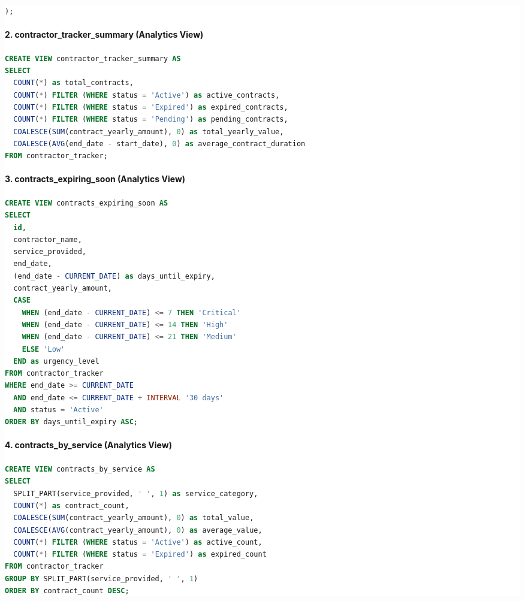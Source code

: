 ```sql
);
```

#### 2. contractor_tracker_summary (Analytics View)
```sql
CREATE VIEW contractor_tracker_summary AS
SELECT 
  COUNT(*) as total_contracts,
  COUNT(*) FILTER (WHERE status = 'Active') as active_contracts,
  COUNT(*) FILTER (WHERE status = 'Expired') as expired_contracts,
  COUNT(*) FILTER (WHERE status = 'Pending') as pending_contracts,
  COALESCE(SUM(contract_yearly_amount), 0) as total_yearly_value,
  COALESCE(AVG(end_date - start_date), 0) as average_contract_duration
FROM contractor_tracker;
```

#### 3. contracts_expiring_soon (Analytics View)
```sql
CREATE VIEW contracts_expiring_soon AS
SELECT 
  id,
  contractor_name,
  service_provided,
  end_date,
  (end_date - CURRENT_DATE) as days_until_expiry,
  contract_yearly_amount,
  CASE 
    WHEN (end_date - CURRENT_DATE) <= 7 THEN 'Critical'
    WHEN (end_date - CURRENT_DATE) <= 14 THEN 'High'
    WHEN (end_date - CURRENT_DATE) <= 21 THEN 'Medium'
    ELSE 'Low'
  END as urgency_level
FROM contractor_tracker
WHERE end_date >= CURRENT_DATE 
  AND end_date <= CURRENT_DATE + INTERVAL '30 days'
  AND status = 'Active'
ORDER BY days_until_expiry ASC;
```

#### 4. contracts_by_service (Analytics View)
```sql
CREATE VIEW contracts_by_service AS
SELECT 
  SPLIT_PART(service_provided, ' ', 1) as service_category,
  COUNT(*) as contract_count,
  COALESCE(SUM(contract_yearly_amount), 0) as total_value,
  COALESCE(AVG(contract_yearly_amount), 0) as average_value,
  COUNT(*) FILTER (WHERE status = 'Active') as active_count,
  COUNT(*) FILTER (WHERE status = 'Expired') as expired_count
FROM contractor_tracker
GROUP BY SPLIT_PART(service_provided, ' ', 1)
ORDER BY contract_count DESC;
```
